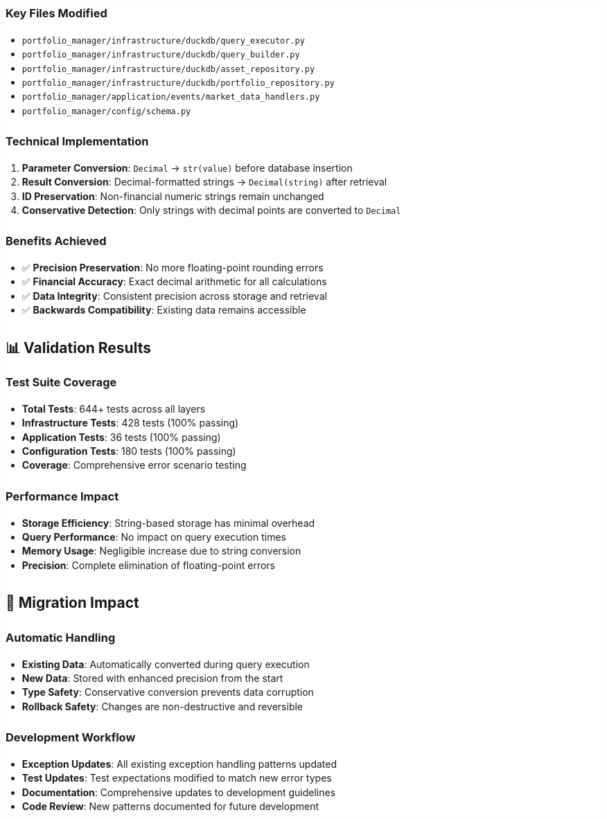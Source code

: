 ### Key Files Modified
- `portfolio_manager/infrastructure/duckdb/query_executor.py`
- `portfolio_manager/infrastructure/duckdb/query_builder.py`
- `portfolio_manager/infrastructure/duckdb/asset_repository.py`
- `portfolio_manager/infrastructure/duckdb/portfolio_repository.py`
- `portfolio_manager/application/events/market_data_handlers.py`
- `portfolio_manager/config/schema.py`

### Technical Implementation
1. **Parameter Conversion**: `Decimal` → `str(value)` before database insertion
2. **Result Conversion**: Decimal-formatted strings → `Decimal(string)` after retrieval
3. **ID Preservation**: Non-financial numeric strings remain unchanged
4. **Conservative Detection**: Only strings with decimal points are converted to `Decimal`

### Benefits Achieved
- ✅ **Precision Preservation**: No more floating-point rounding errors
- ✅ **Financial Accuracy**: Exact decimal arithmetic for all calculations
- ✅ **Data Integrity**: Consistent precision across storage and retrieval
- ✅ **Backwards Compatibility**: Existing data remains accessible

## 📊 Validation Results

### Test Suite Coverage
- **Total Tests**: 644+ tests across all layers
- **Infrastructure Tests**: 428 tests (100% passing)
- **Application Tests**: 36 tests (100% passing)  
- **Configuration Tests**: 180 tests (100% passing)
- **Coverage**: Comprehensive error scenario testing

### Performance Impact
- **Storage Efficiency**: String-based storage has minimal overhead
- **Query Performance**: No impact on query execution times
- **Memory Usage**: Negligible increase due to string conversion
- **Precision**: Complete elimination of floating-point errors

## 🔄 Migration Impact

### Automatic Handling
- **Existing Data**: Automatically converted during query execution
- **New Data**: Stored with enhanced precision from the start
- **Type Safety**: Conservative conversion prevents data corruption
- **Rollback Safety**: Changes are non-destructive and reversible

### Development Workflow
- **Exception Updates**: All existing exception handling patterns updated
- **Test Updates**: Test expectations modified to match new error types
- **Documentation**: Comprehensive updates to development guidelines
- **Code Review**: New patterns documented for future development
